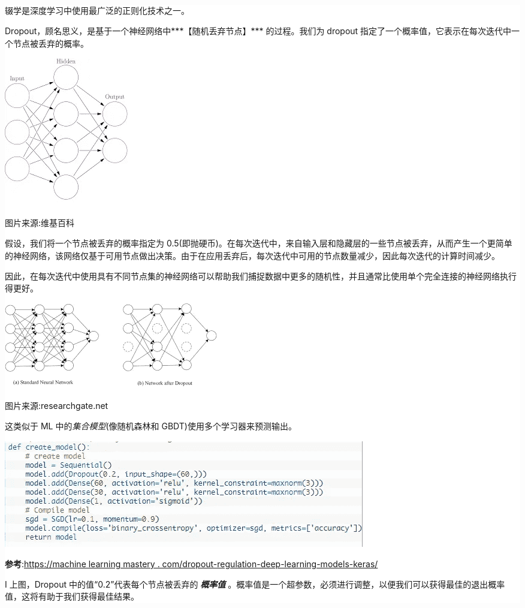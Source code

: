 辍学是深度学习中使用最广泛的正则化技术之一。

Dropout，顾名思义，是基于一个神经网络中***【随机丢弃节点】*** 的过程。我们为 dropout 指定了一个概率值，它表示在每次迭代中一个节点被丢弃的概率。

![](img/393b1504909eec9c984e82bc23d7de93.png)

图片来源:维基百科

假设，我们将一个节点被丢弃的概率指定为 0.5(即抛硬币)。在每次迭代中，来自输入层和隐藏层的一些节点被丢弃，从而产生一个更简单的神经网络，该网络仅基于可用节点做出决策。由于在应用丢弃后，每次迭代中可用的节点数量减少，因此每次迭代的计算时间减少。

因此，在每次迭代中使用具有不同节点集的神经网络可以帮助我们捕捉数据中更多的随机性，并且通常比使用单个完全连接的神经网络执行得更好。

![](img/d787f96cdd7b22922d102f3508430f1c.png)

图片来源:researchgate.net

这类似于 ML 中的*集合模型*(像随机森林和 GBDT)使用多个学习器来预测输出。

![](img/845b1755aad874d475aa3b6fa9829f30.png)

**参考**:[https://machine learning mastery . com/dropout-regulation-deep-learning-models-keras/](https://machinelearningmastery.com/dropout-regularization-deep-learning-models-keras/)

I 上图，Dropout 中的值“0.2”代表每个节点被丢弃的 ***概率值*** 。概率值是一个超参数，必须进行调整，以便我们可以获得最佳的退出概率值，这将有助于我们获得最佳结果。
